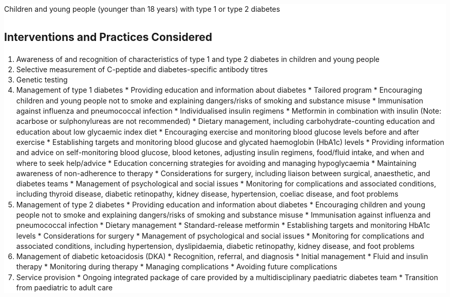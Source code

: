 

Children and young people (younger than 18 years) with type 1 or type 2 diabetes

## Interventions and Practices Considered



  1. Awareness of and recognition of characteristics of type 1 and type 2 diabetes in children and young people 
  2. Selective measurement of C-peptide and diabetes-specific antibody titres 
  3. Genetic testing 
  4. Management of type 1 diabetes 
    * Providing education and information about diabetes 
    * Tailored program 
    * Encouraging children and young people not to smoke and explaining dangers/risks of smoking and substance misuse 
    * Immunisation against influenza and pneumococcal infection 
    * Individualised insulin regimens 
    * Metformin in combination with insulin (Note: acarbose or sulphonylureas are not recommended) 
    * Dietary management, including carbohydrate-counting education and education about low glycaemic index diet 
    * Encouraging exercise and monitoring blood glucose levels before and after exercise 
    * Establishing targets and monitoring blood glucose and glycated haemoglobin (HbA1c) levels 
    * Providing information and advice on self-monitoring blood glucose, blood ketones, adjusting insulin regimens, food/fluid intake, and when and where to seek help/advice 
    * Education concerning strategies for avoiding and managing hypoglycaemia 
    * Maintaining awareness of non-adherence to therapy 
    * Considerations for surgery, including liaison between surgical, anaesthetic, and diabetes teams 
    * Management of psychological and social issues 
    * Monitoring for complications and associated conditions, including thyroid disease, diabetic retinopathy, kidney disease, hypertension, coeliac disease, and foot problems 
  5. Management of type 2 diabetes 
    * Providing education and information about diabetes 
    * Encouraging children and young people not to smoke and explaining dangers/risks of smoking and substance misuse 
    * Immunisation against influenza and pneumococcal infection 
    * Dietary management 
    * Standard-release metformin 
    * Establishing targets and monitoring HbA1c levels 
    * Considerations for surgery 
    * Management of psychological and social issues 
    * Monitoring for complications and associated conditions, including hypertension, dyslipidaemia, diabetic retinopathy, kidney disease, and foot problems 
  6. Management of diabetic ketoacidosis (DKA) 
    * Recognition, referral, and diagnosis 
    * Initial management 
    * Fluid and insulin therapy 
    * Monitoring during therapy 
    * Managing complications 
    * Avoiding future complications 
  7. Service provision 
    * Ongoing integrated package of care provided by a multidisciplinary paediatric diabetes team 
    * Transition from paediatric to adult care 
